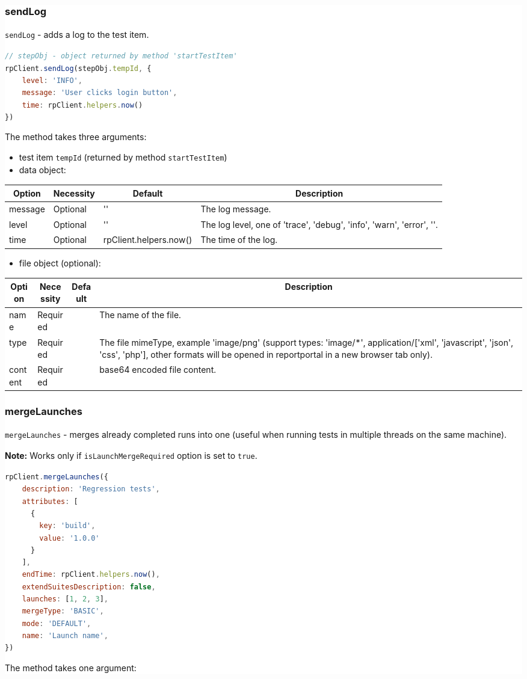 ### sendLog

`sendLog` - adds a log to the test item.

```javascript
// stepObj - object returned by method 'startTestItem'
rpClient.sendLog(stepObj.tempId, {
    level: 'INFO',
    message: 'User clicks login button',
    time: rpClient.helpers.now()
})
```
The method takes three arguments:
* test item `tempId` (returned by method `startTestItem`)
* data object:

| Option  | Necessity | Default                | Description                                                          |
|---------|-----------|------------------------|----------------------------------------------------------------------|
| message | Optional  | ''                     | The log message.                                                     |
| level   | Optional  | ''                     | The log level, one of 'trace', 'debug', 'info', 'warn', 'error', ''. |
| time    | Optional  | rpClient.helpers.now() | The time of the log.                                                 |

* file object (optional):

| Option  | Necessity | Default | Description                                                                                                                                                                                         |
|---------|-----------|---------|-----------------------------------------------------------------------------------------------------------------------------------------------------------------------------------------------------|
| name    | Required  |         | The name of the file.                                                                                                                                                                               |
| type    | Required  |         | The file mimeType, example 'image/png' (support types: 'image/*', application/['xml', 'javascript', 'json', 'css', 'php'], other formats will be opened in reportportal in a new browser tab only). |
| content | Required  |         | base64 encoded file content.                                                                                                                                                                        |

### mergeLaunches

`mergeLaunches` - merges already completed runs into one (useful when running tests in multiple threads on the same machine).

**Note:** Works only if `isLaunchMergeRequired` option is set to `true`.

```javascript
rpClient.mergeLaunches({
    description: 'Regression tests',
    attributes: [
      {
        key: 'build',
        value: '1.0.0'
      }
    ],
    endTime: rpClient.helpers.now(),
    extendSuitesDescription: false,
    launches: [1, 2, 3],
    mergeType: 'BASIC',
    mode: 'DEFAULT',
    name: 'Launch name',
})
```
The method takes one argument:
